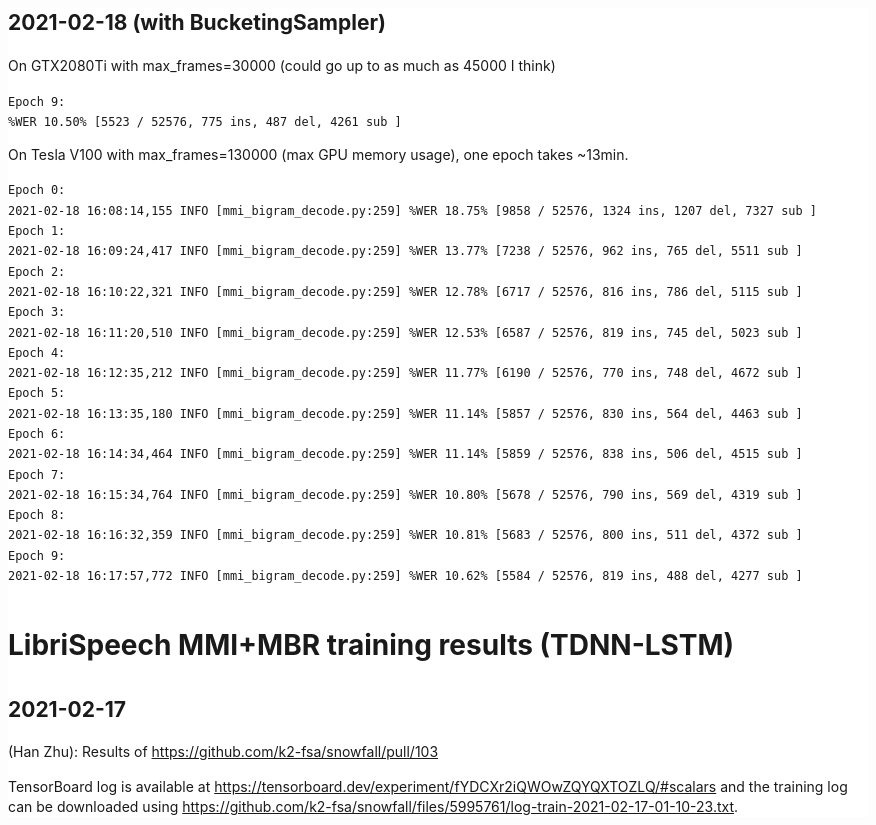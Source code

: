 ## 2021-02-18 (with BucketingSampler)

On GTX2080Ti with max_frames=30000 (could go up to as much as 45000 I think)

```
Epoch 9:
%WER 10.50% [5523 / 52576, 775 ins, 487 del, 4261 sub ]
```

On Tesla V100 with max_frames=130000 (max GPU memory usage), one epoch takes ~13min.

```
Epoch 0:
2021-02-18 16:08:14,155 INFO [mmi_bigram_decode.py:259] %WER 18.75% [9858 / 52576, 1324 ins, 1207 del, 7327 sub ]
Epoch 1:
2021-02-18 16:09:24,417 INFO [mmi_bigram_decode.py:259] %WER 13.77% [7238 / 52576, 962 ins, 765 del, 5511 sub ]
Epoch 2:
2021-02-18 16:10:22,321 INFO [mmi_bigram_decode.py:259] %WER 12.78% [6717 / 52576, 816 ins, 786 del, 5115 sub ]
Epoch 3:
2021-02-18 16:11:20,510 INFO [mmi_bigram_decode.py:259] %WER 12.53% [6587 / 52576, 819 ins, 745 del, 5023 sub ]
Epoch 4:
2021-02-18 16:12:35,212 INFO [mmi_bigram_decode.py:259] %WER 11.77% [6190 / 52576, 770 ins, 748 del, 4672 sub ]
Epoch 5:
2021-02-18 16:13:35,180 INFO [mmi_bigram_decode.py:259] %WER 11.14% [5857 / 52576, 830 ins, 564 del, 4463 sub ]
Epoch 6:
2021-02-18 16:14:34,464 INFO [mmi_bigram_decode.py:259] %WER 11.14% [5859 / 52576, 838 ins, 506 del, 4515 sub ]
Epoch 7:
2021-02-18 16:15:34,764 INFO [mmi_bigram_decode.py:259] %WER 10.80% [5678 / 52576, 790 ins, 569 del, 4319 sub ]
Epoch 8:
2021-02-18 16:16:32,359 INFO [mmi_bigram_decode.py:259] %WER 10.81% [5683 / 52576, 800 ins, 511 del, 4372 sub ]
Epoch 9:
2021-02-18 16:17:57,772 INFO [mmi_bigram_decode.py:259] %WER 10.62% [5584 / 52576, 819 ins, 488 del, 4277 sub ]
```

# LibriSpeech MMI+MBR training results (TDNN-LSTM)

## 2021-02-17

(Han Zhu): Results of <https://github.com/k2-fsa/snowfall/pull/103>

TensorBoard log is available at <https://tensorboard.dev/experiment/fYDCXr2iQWOwZQYQXTOZLQ/#scalars>
and the training log can be downloaded
using <https://github.com/k2-fsa/snowfall/files/5995761/log-train-2021-02-17-01-10-23.txt>.
